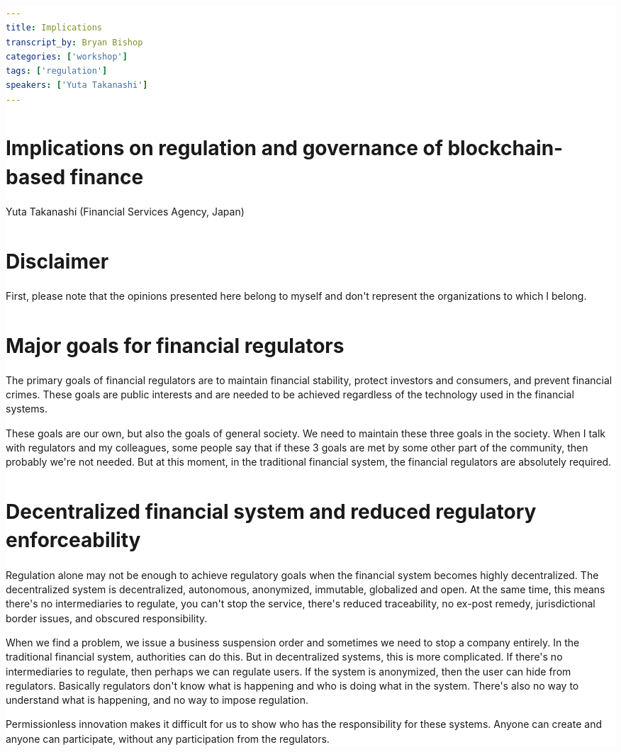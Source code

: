 ```yaml
---
title: Implications
transcript_by: Bryan Bishop
categories: ['workshop']
tags: ['regulation']
speakers: ['Yuta Takanashi']
---
```


# Implications on regulation and governance of blockchain-based finance

Yuta Takanashi (Financial Services Agency, Japan)

# Disclaimer

First, please note that the opinions presented here belong to myself and don't represent the organizations to which I belong.

# Major goals for financial regulators

The primary goals of financial regulators are to maintain financial stability, protect investors and consumers, and prevent financial crimes. These goals are public interests and are needed to be achieved regardless of the technology used in the financial systems.

These goals are our own, but also the goals of general society. We need to maintain these three goals in the society. When I talk with regulators and my colleagues, some people say that if these 3 goals are met by some other part of the community, then probably we're not needed. But at this moment, in the traditional financial system, the financial regulators are absolutely required.

# Decentralized financial system and reduced regulatory enforceability

Regulation alone may not be enough to achieve regulatory goals when the financial system becomes highly decentralized. The decentralized system is decentralized, autonomous, anonymized, immutable, globalized and open. At the same time, this means there's no intermediaries to regulate, you can't stop the service, there's reduced traceability, no ex-post remedy, jurisdictional border issues, and obscured responsibility.

When we find a problem, we issue a business suspension order and sometimes we need to stop a company entirely. In the traditional financial system, authorities can do this. But in decentralized systems, this is more complicated. If there's no intermediaries to regulate, then perhaps we can regulate users. If the system is anonymized, then the user can hide from regulators. Basically regulators don't know what is happening and who is doing what in the system. There's also no way to understand what is happening, and no way to impose regulation.

Permissionless innovation makes it difficult for us to show who has the responsibility for these systems. Anyone can create and anyone can participate, without any participation from the regulators.
